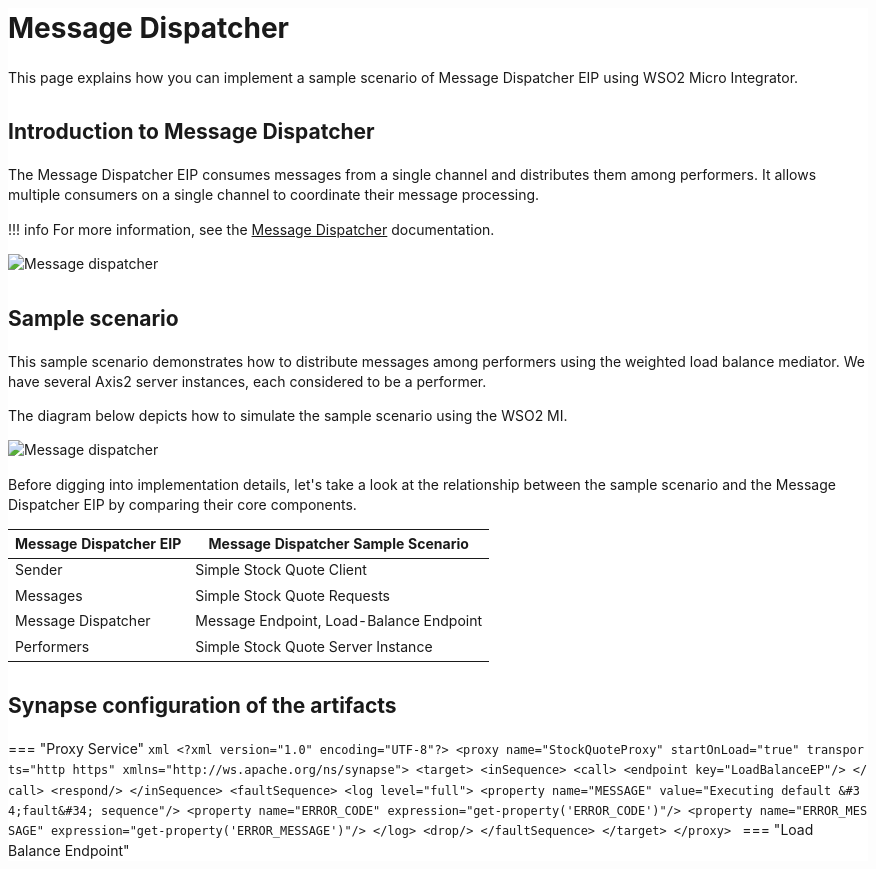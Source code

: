 # Message Dispatcher

This page explains how you can implement a sample scenario of Message Dispatcher EIP using WSO2 Micro Integrator.

## Introduction to Message Dispatcher

The Message Dispatcher EIP consumes messages from a single channel and distributes them among performers. It allows multiple consumers on a single channel to coordinate their message processing. 

!!! info
    For more information, see the [Message Dispatcher](http://www.eaipatterns.com/MessageDispatcher.html) documentation.

![Message dispatcher]({{base_path}}/assets/img/learn/enterprise-integration-patterns/messaging-endpoints/message-dispatcher.gif)

## Sample scenario

This sample scenario demonstrates how to distribute messages among performers using the weighted load balance mediator. We have several Axis2 server instances, each considered to be a performer.

The diagram below depicts how to simulate the sample scenario using the WSO2 MI.

<img src="{{base_path}}/assets/img/learn/enterprise-integration-patterns/messaging-endpoints/message-dispatcher.png" style="width: 70%;" alt="Message dispatcher">

Before digging into implementation details, let's take a look at the relationship between the sample scenario and the Message Dispatcher EIP by comparing their core components.

| Message Dispatcher EIP            | Message Dispatcher Sample Scenario            |
|-----------------------------------|-----------------------------------------------|
| Sender                            | Simple Stock Quote Client                     |
| Messages                          | Simple Stock Quote Requests                   |
| Message Dispatcher                | Message Endpoint, Load-Balance Endpoint       |
| Performers                        | Simple Stock Quote Server Instance            |

## Synapse configuration of the artifacts

=== "Proxy Service"
    ```xml
    <?xml version="1.0" encoding="UTF-8"?>
    <proxy name="StockQuoteProxy" startOnLoad="true" transports="http https" xmlns="http://ws.apache.org/ns/synapse">
        <target>
                <inSequence>
                    <call>
                            <endpoint key="LoadBalanceEP"/>
                    </call>
                    <respond/>
                </inSequence>
                <faultSequence>
                    <log level="full">
                            <property name="MESSAGE" value="Executing default &#34;fault&#34; sequence"/>
                            <property name="ERROR_CODE" expression="get-property('ERROR_CODE')"/>
                            <property name="ERROR_MESSAGE" expression="get-property('ERROR_MESSAGE')"/>
                    </log>
                    <drop/>
                </faultSequence>
        </target>
    </proxy>
    ```
=== "Load Balance Endpoint"